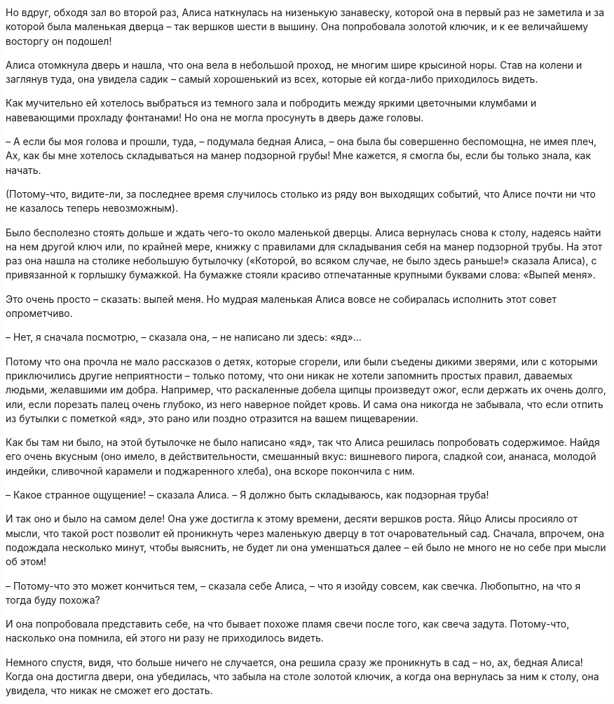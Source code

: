 Но вдруг, обходя зал во второй раз, Алиса наткнулась на низенькую занавеску, которой она в первый раз не заметила и за которой была маленькая дверца – так вершков шести в вышину. Она попробовала золотой ключик, и к ее величайшему восторгу он подошел!

Алиса отомкнула дверь и нашла, что она вела в небольшой проход, не многим шире крысиной норы. Став на колени и заглянув туда, она увидела садик – самый хорошенький из всех, которые ей когда-либо приходилось видеть.

Как мучительно ей хотелось выбраться из темного зала и побродить между яркими цветочными клумбами и навевающими прохладу фонтанами! Но она не могла просунуть в дверь даже головы.

– А если бы моя голова и прошли, туда, – подумала бедная Алиса, – она была бы совершенно беспомощна, не имея плеч, Ах, как бы мне хотелось складываться на манер подзорной грубы! Мне кажется, я смогла бы, если бы только знала, как начать.

(Потому-что, видите-ли, за последнее время случилось столько из ряду вон выходящих событий, что Алисе почти ни что не казалось теперь невозможным).

Было бесполезно стоять дольше и ждать чего-то около маленькой дверцы. Алиса вернулась снова к столу, надеясь найти на нем другой ключ или, по крайней мере, книжку с правилами для складывания себя на манер подзорной трубы. На этот раз она нашла на столике небольшую бутылочку («Которой, во всяком случае, не было здесь раньше!» сказала Алиса), с привязанной к горлышку бумажкой. На бумажке стояли красиво отпечатанные крупными буквами слова: «Выпей меня».

Это очень просто – сказать: выпей меня. Но мудрая маленькая Алиса вовсе не собиралась исполнить этот совет опрометчиво.

– Нет, я сначала посмотрю, – сказала она, – не написано ли здесь: «яд»...

Потому что она прочла не мало рассказов о детях, которые сгорели, или были съедены дикими зверями, или с которыми приключились другие неприятности – только потому, что они никак не хотели запомнить простых правил, даваемых людьми, желавшими им добра. Например, что раскаленные добела щипцы произведут ожог, если держать их очень долго, или, если порезать палец очень глубоко, из него наверное пойдет кровь. И сама она никогда не забывала, что если отпить из бутылки с пометкой «яд», это рано или поздно отразится на вашем пищеварении.

Как бы там ни было, на этой бутылочке не было написано «яд», так что Алиса решилась попробовать содержимое. Найдя его очень вкусным (оно имело, в действительности, смешанный вкус: вишневого пирога, сладкой сои, ананаса, молодой индейки, сливочной карамели и поджаренного хлеба), она вскоре покончила с ним.

– Какое странное ощущение! – сказала Алиса. – Я должно быть складываюсь, как подзорная труба!

И так оно и было на самом деле! Она уже достигла к этому времени, десяти вершков роста. Яйцо Алисы просияло от мысли, что такой рост позволит ей проникнуть через маленькую дверцу в тот очаровательный сад. Сначала, впрочем, она подождала несколько минут, чтобы выяснить, не будет ли она уменшаться далее – ей было не много не но себе при мысли об этом!

– Потому-что это может кончиться тем, – сказала себе Алиса, – что я изойду совсем, как свечка. Любопытно, на что я тогда буду похожа?

И она попробовала представить себе, на что бывает похоже пламя свечи после того, как свеча задута. Потому-что, насколько она помнила, ей этого ни разу не приходилось видеть.

Немного спустя, видя, что больше ничего не случается, она решила сразу же проникнуть в сад – но, ах, бедная Алиса! Когда она достигла двери, она убедилась, что забыла на столе золотой ключик, а когда она вернулась за ним к столу, она увидела, что никак не сможет его достать.
